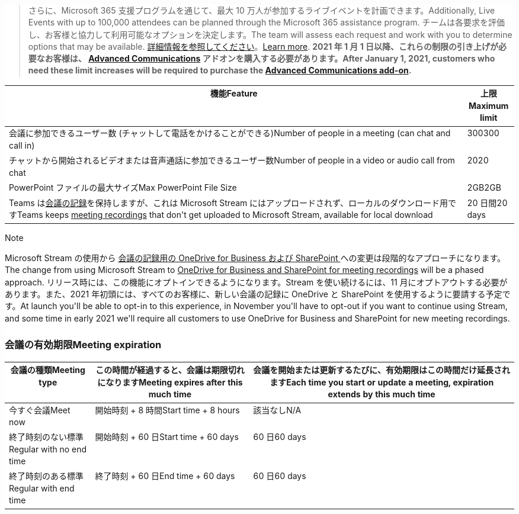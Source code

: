 > <span data-ttu-id="07149-204">さらに、Microsoft 365 支援プログラムを通じて、最大 10 万人が参加するライブイベントを計画できます。</span><span class="sxs-lookup"><span data-stu-id="07149-204">Additionally, Live Events with up to 100,000 attendees can be planned through the Microsoft 365 assistance program.</span></span> <span data-ttu-id="07149-205">チームは各要求を評価し、お客様と協力して利用可能なオプションを決定します。</span><span class="sxs-lookup"><span data-stu-id="07149-205">The team will assess each request and work with you to determine options that may be available.</span></span> <span data-ttu-id="07149-206">[詳細情報を参照してください](https://aka.ms/Stream/Blog/LiveEventOptions)。</span><span class="sxs-lookup"><span data-stu-id="07149-206">[Learn more](https://aka.ms/Stream/Blog/LiveEventOptions).</span></span> <span data-ttu-id="07149-207">**2021 年 1 月 1 日以降、これらの制限の引き上げが必要なお客様は、 [Advanced Communications](teams-add-on-licensing/advanced-communications.md) アドオンを購入する必要があります。**</span><span class="sxs-lookup"><span data-stu-id="07149-207">**After January 1, 2021, customers who need these limit increases will be required to purchase the [Advanced Communications add-on](teams-add-on-licensing/advanced-communications.md).**</span></span>


|<span data-ttu-id="07149-208">機能</span><span class="sxs-lookup"><span data-stu-id="07149-208">Feature</span></span>     | <span data-ttu-id="07149-209">上限</span><span class="sxs-lookup"><span data-stu-id="07149-209">Maximum limit</span></span> |
|------------|---------------|
|<span data-ttu-id="07149-210">会議に参加できるユーザー数 (チャットして電話をかけることができる)</span><span class="sxs-lookup"><span data-stu-id="07149-210">Number of people in a meeting (can chat and call in)</span></span>  | <span data-ttu-id="07149-211">300</span><span class="sxs-lookup"><span data-stu-id="07149-211">300</span></span> |
|<span data-ttu-id="07149-212">チャットから開始されるビデオまたは音声通話に参加できるユーザー数</span><span class="sxs-lookup"><span data-stu-id="07149-212">Number of people in a video or audio call from chat</span></span> | <span data-ttu-id="07149-213">20</span><span class="sxs-lookup"><span data-stu-id="07149-213">20</span></span> |
|<span data-ttu-id="07149-214">PowerPoint ファイルの最大サイズ</span><span class="sxs-lookup"><span data-stu-id="07149-214">Max PowerPoint File Size</span></span> | <span data-ttu-id="07149-215">2GB</span><span class="sxs-lookup"><span data-stu-id="07149-215">2GB</span></span>|
|<span data-ttu-id="07149-216">Teams は[会議の記録](cloud-recording.md)を保持しますが、これは Microsoft Stream にはアップロードされず、ローカルのダウンロード用です</span><span class="sxs-lookup"><span data-stu-id="07149-216">Teams keeps [meeting recordings](cloud-recording.md) that don't get uploaded to Microsoft Stream, available for local download</span></span> | <span data-ttu-id="07149-217">20 日間</span><span class="sxs-lookup"><span data-stu-id="07149-217">20 days</span></span> |

>[!Note]
> <span data-ttu-id="07149-218">Microsoft Stream の使用から [会議の記録用の OneDrive for Business および SharePoint ](tmr-meeting-recording-change.md)への変更は段階的なアプローチになります。</span><span class="sxs-lookup"><span data-stu-id="07149-218">The change from using Microsoft Stream to [OneDrive for Business and SharePoint for meeting recordings](tmr-meeting-recording-change.md) will be a phased approach.</span></span> <span data-ttu-id="07149-219">リリース時には、この機能にオプトインできるようになります。Stream を使い続けるには、11 月にオプトアウトする必要があります。また、2021 年初頭には、すべてのお客様に、新しい会議の記録に OneDrive と SharePoint を使用するように要請する予定です。</span><span class="sxs-lookup"><span data-stu-id="07149-219">At launch you'll be able to opt-in to this experience, in November you'll have to opt-out if you want to continue using Stream, and some time in early 2021 we'll require all customers to use OneDrive for Business and SharePoint for new meeting recordings.</span></span>

### <a name="meeting-expiration"></a><span data-ttu-id="07149-220">会議の有効期限</span><span class="sxs-lookup"><span data-stu-id="07149-220">Meeting expiration</span></span>

|<span data-ttu-id="07149-221">会議の種類</span><span class="sxs-lookup"><span data-stu-id="07149-221">Meeting type</span></span>  |<span data-ttu-id="07149-222">この時間が経過すると、会議は期限切れになります</span><span class="sxs-lookup"><span data-stu-id="07149-222">Meeting expires after this much time</span></span>  |<span data-ttu-id="07149-223">会議を開始または更新するたびに、有効期限はこの時間だけ延長されます</span><span class="sxs-lookup"><span data-stu-id="07149-223">Each time you start or update a meeting, expiration extends by this much time</span></span>  |
|---------|---------|---------|
|<span data-ttu-id="07149-224">今すぐ会議</span><span class="sxs-lookup"><span data-stu-id="07149-224">Meet now</span></span>     |<span data-ttu-id="07149-225">開始時刻 + 8 時間</span><span class="sxs-lookup"><span data-stu-id="07149-225">Start time + 8 hours</span></span>         |<span data-ttu-id="07149-226">該当なし</span><span class="sxs-lookup"><span data-stu-id="07149-226">N/A</span></span>         |
|<span data-ttu-id="07149-227">終了時刻のない標準</span><span class="sxs-lookup"><span data-stu-id="07149-227">Regular with no end time</span></span>     |<span data-ttu-id="07149-228">開始時刻 + 60 日</span><span class="sxs-lookup"><span data-stu-id="07149-228">Start time + 60 days</span></span>         | <span data-ttu-id="07149-229">60 日</span><span class="sxs-lookup"><span data-stu-id="07149-229">60 days</span></span>        |
|<span data-ttu-id="07149-230">終了時刻のある標準</span><span class="sxs-lookup"><span data-stu-id="07149-230">Regular with end time</span></span>     |<span data-ttu-id="07149-231">終了時刻 + 60 日</span><span class="sxs-lookup"><span data-stu-id="07149-231">End time + 60 days</span></span>         |<span data-ttu-id="07149-232">60 日</span><span class="sxs-lookup"><span data-stu-id="07149-232">60 days</span></span>         |